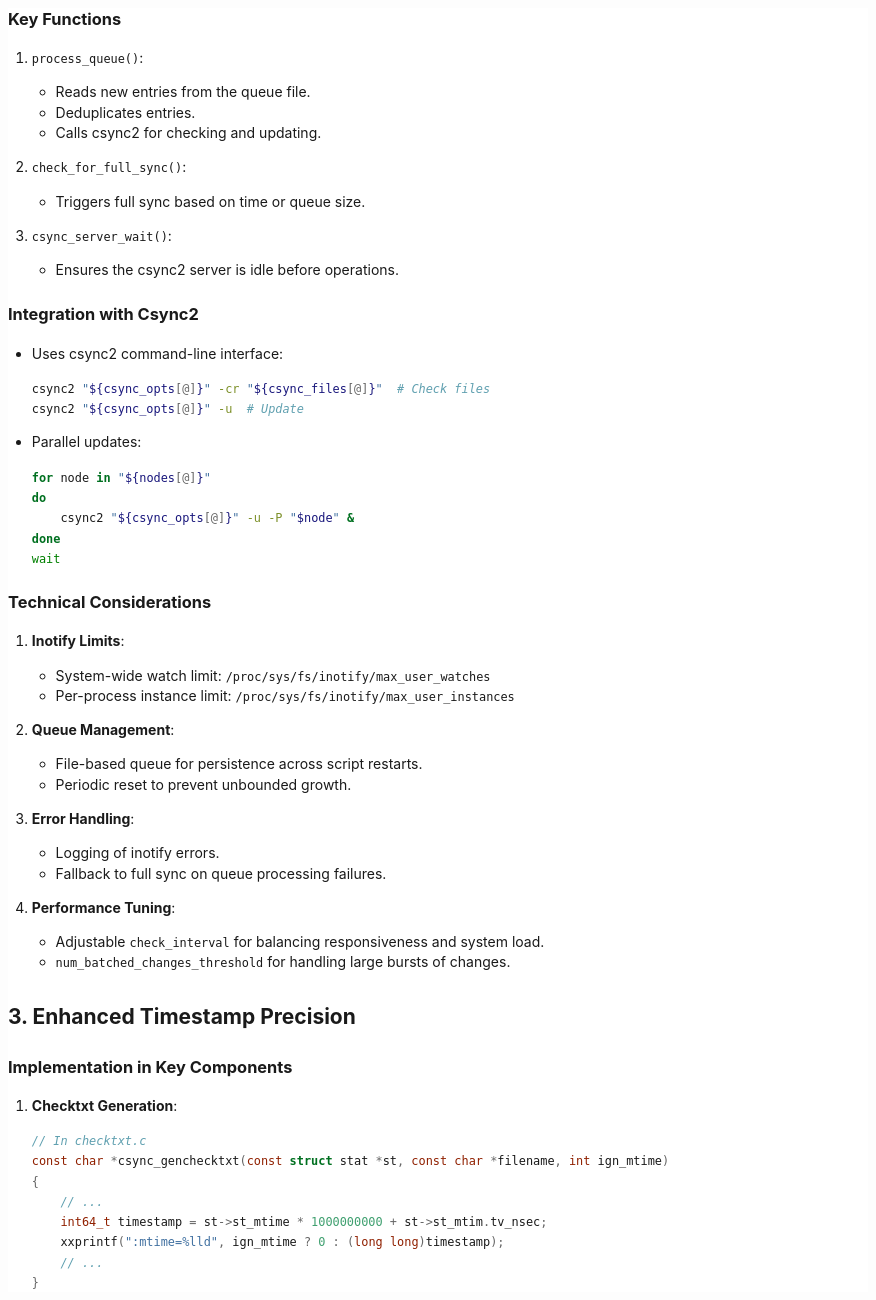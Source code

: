 ### Key Functions

1. `process_queue()`:
   - Reads new entries from the queue file.
   - Deduplicates entries.
   - Calls csync2 for checking and updating.

2. `check_for_full_sync()`:
   - Triggers full sync based on time or queue size.

3. `csync_server_wait()`:
   - Ensures the csync2 server is idle before operations.

### Integration with Csync2

- Uses csync2 command-line interface:
  ```bash
  csync2 "${csync_opts[@]}" -cr "${csync_files[@]}"  # Check files
  csync2 "${csync_opts[@]}" -u  # Update
  ```
- Parallel updates:
  ```bash
  for node in "${nodes[@]}"
  do
      csync2 "${csync_opts[@]}" -u -P "$node" &
  done
  wait
  ```

### Technical Considerations

1. **Inotify Limits**:
   - System-wide watch limit: `/proc/sys/fs/inotify/max_user_watches`
   - Per-process instance limit: `/proc/sys/fs/inotify/max_user_instances`

2. **Queue Management**:
   - File-based queue for persistence across script restarts.
   - Periodic reset to prevent unbounded growth.

3. **Error Handling**:
   - Logging of inotify errors.
   - Fallback to full sync on queue processing failures.

4. **Performance Tuning**:
   - Adjustable `check_interval` for balancing responsiveness and system load.
   - `num_batched_changes_threshold` for handling large bursts of changes.

## 3. Enhanced Timestamp Precision

### Implementation in Key Components

1. **Checktxt Generation**:
   ```c
   // In checktxt.c
   const char *csync_genchecktxt(const struct stat *st, const char *filename, int ign_mtime)
   {
       // ...
       int64_t timestamp = st->st_mtime * 1000000000 + st->st_mtim.tv_nsec;
       xxprintf(":mtime=%lld", ign_mtime ? 0 : (long long)timestamp);
       // ...
   }
   ```
